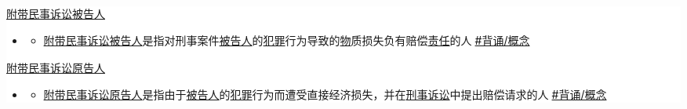 </ul></span></li></ul></td></tr><tr><td><span><a data-href="附带民事诉讼被告人" href="附带民事诉讼被告人" class="internal-link" target="_blank" rel="noopener nofollow">附带民事诉讼被告人</a></span></td><td><ul class="dataview dataview-ul dataview-result-list-ul"><li class="dataview-result-list-li"><span><ul>
<li dir="auto"><span class="glossary-entry virtual-link virtual-link-span virtual-link-default"><a href="学习笔记studyup/知识点cheese/附带民事诉讼被告人.md" target="_blank" rel="noopener noreferrer" from="0" to="9" origin-text="附带民事诉讼被告人" class="internal-link virtual-link-a">附带民事诉讼被告人</a></span>是指对刑事案件<span class="glossary-entry virtual-link virtual-link-span virtual-link-default"><a href="学习笔记studyup/知识点cheese/被告人.md" target="_blank" rel="noopener noreferrer" from="16" to="19" origin-text="被告人" class="internal-link virtual-link-a">被告人</a></span>的<span class="glossary-entry virtual-link virtual-link-span virtual-link-default"><a href="学习笔记studyup/知识点cheese/犯罪.md" target="_blank" rel="noopener noreferrer" from="20" to="22" origin-text="犯罪" class="internal-link virtual-link-a">犯罪</a></span>行为导致的<span class="glossary-entry virtual-link virtual-link-span virtual-link-default"><a href="学习笔记studyup/知识点cheese/物.md" target="_blank" rel="noopener noreferrer" from="27" to="28" origin-text="物" class="internal-link virtual-link-a">物</a></span>质损失负有赔偿<span class="glossary-entry virtual-link virtual-link-span virtual-link-default"><a href="学习笔记studyup/知识点cheese/民事责任.md" target="_blank" rel="noopener noreferrer" from="35" to="37" origin-text="责任" class="internal-link virtual-link-a">责任</a></span>的人 <a href="#背诵/概念" class="tag" target="_blank" rel="noopener nofollow">#背诵/概念</a> </li>
</ul></span></li></ul></td></tr><tr><td><span><a data-href="附带民事诉讼原告人" href="附带民事诉讼原告人" class="internal-link" target="_blank" rel="noopener nofollow">附带民事诉讼原告人</a></span></td><td><ul class="dataview dataview-ul dataview-result-list-ul"><li class="dataview-result-list-li"><span><ul>
<li dir="auto"><span class="glossary-entry virtual-link virtual-link-span virtual-link-default"><a href="学习笔记studyup/知识点cheese/附带民事诉讼原告人.md" target="_blank" rel="noopener noreferrer" from="0" to="9" origin-text="附带民事诉讼原告人" class="internal-link virtual-link-a">附带民事诉讼原告人</a></span>是指由于<span class="glossary-entry virtual-link virtual-link-span virtual-link-default"><a href="学习笔记studyup/知识点cheese/被告人.md" target="_blank" rel="noopener noreferrer" from="13" to="16" origin-text="被告人" class="internal-link virtual-link-a">被告人</a></span>的<span class="glossary-entry virtual-link virtual-link-span virtual-link-default"><a href="学习笔记studyup/知识点cheese/犯罪.md" target="_blank" rel="noopener noreferrer" from="17" to="19" origin-text="犯罪" class="internal-link virtual-link-a">犯罪</a></span>行为而遭受直接经济损失，并在<span class="glossary-entry virtual-link virtual-link-span virtual-link-default"><a href="学习笔记studyup/知识点cheese/刑事诉讼.md" target="_blank" rel="noopener noreferrer" from="33" to="37" origin-text="刑事诉讼" class="internal-link virtual-link-a">刑事诉讼</a></span>中提出赔偿请求的人 <a href="#背诵/概念" class="tag" target="_blank" rel="noopener nofollow">#背诵/概念</a> </li>